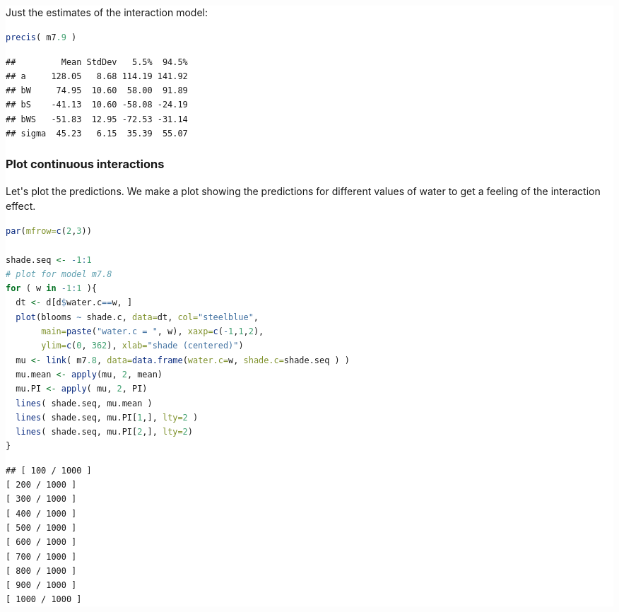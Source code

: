 Just the estimates of the interaction model:

``` r
precis( m7.9 )
```

    ##         Mean StdDev   5.5%  94.5%
    ## a     128.05   8.68 114.19 141.92
    ## bW     74.95  10.60  58.00  91.89
    ## bS    -41.13  10.60 -58.08 -24.19
    ## bWS   -51.83  12.95 -72.53 -31.14
    ## sigma  45.23   6.15  35.39  55.07

### Plot continuous interactions

Let's plot the predictions. We make a plot showing the predictions for different values of water to get a feeling of the interaction effect.

``` r
par(mfrow=c(2,3))

shade.seq <- -1:1
# plot for model m7.8
for ( w in -1:1 ){
  dt <- d[d$water.c==w, ]
  plot(blooms ~ shade.c, data=dt, col="steelblue",
       main=paste("water.c = ", w), xaxp=c(-1,1,2),
       ylim=c(0, 362), xlab="shade (centered)")
  mu <- link( m7.8, data=data.frame(water.c=w, shade.c=shade.seq ) )
  mu.mean <- apply(mu, 2, mean)
  mu.PI <- apply( mu, 2, PI)
  lines( shade.seq, mu.mean )
  lines( shade.seq, mu.PI[1,], lty=2 )
  lines( shade.seq, mu.PI[2,], lty=2)
}
```

    ## [ 100 / 1000 ]
    [ 200 / 1000 ]
    [ 300 / 1000 ]
    [ 400 / 1000 ]
    [ 500 / 1000 ]
    [ 600 / 1000 ]
    [ 700 / 1000 ]
    [ 800 / 1000 ]
    [ 900 / 1000 ]
    [ 1000 / 1000 ]
